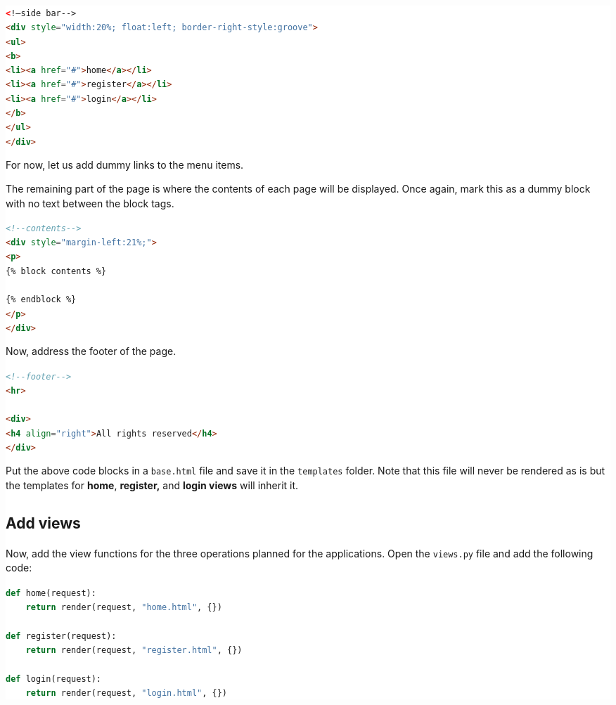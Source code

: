 ```HTML
<!—side bar-->   
<div style="width:20%; float:left; border-right-style:groove">   
<ul>   
<b>   
<li><a href="#">home</a></li>   
<li><a href="#">register</a></li>   
<li><a href="#">login</a></li>   
</b>   
</ul>   
</div> 
```

For now, let us add dummy links to the menu items.

The remaining part of the page is where the contents of each page will be displayed. Once again, mark this as a dummy block with no text between the block tags.

```HTML
<!--contents-->  
<div style="margin-left:21%;">  
<p>   
{% block contents %}  

{% endblock %} 
</p>  
</div> 
```

Now, address the footer of the page.

```HTML
<!--footer-->   
<hr>   

<div>   
<h4 align="right">All rights reserved</h4>   
</div>  
```

Put the above code blocks in a `base.html` file and save it in the `templates` folder. Note that this file will never be rendered as is but the templates for **home**, **register,** and **login views** will inherit it.

## Add views

Now, add the view functions for the three operations planned for the applications. Open the `views.py` file and add the following code:

```Python
def home(request): 
    return render(request, "home.html", {}) 

def register(request): 
    return render(request, "register.html", {}) 

def login(request): 
    return render(request, "login.html", {}) 
```
